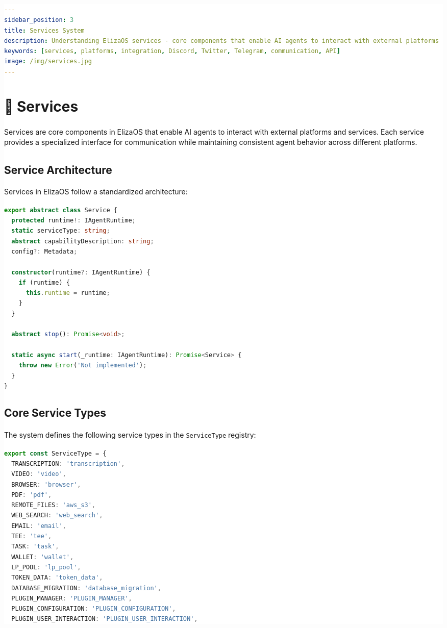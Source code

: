 ```yaml
---
sidebar_position: 3
title: Services System
description: Understanding ElizaOS services - core components that enable AI agents to interact with external platforms
keywords: [services, platforms, integration, Discord, Twitter, Telegram, communication, API]
image: /img/services.jpg
---
```


# 🔌 Services

Services are core components in ElizaOS that enable AI agents to interact with external platforms and services. Each service provides a specialized interface for communication while maintaining consistent agent behavior across different platforms.

## Service Architecture

Services in ElizaOS follow a standardized architecture:

```typescript
export abstract class Service {
  protected runtime!: IAgentRuntime;
  static serviceType: string;
  abstract capabilityDescription: string;
  config?: Metadata;

  constructor(runtime?: IAgentRuntime) {
    if (runtime) {
      this.runtime = runtime;
    }
  }

  abstract stop(): Promise<void>;

  static async start(_runtime: IAgentRuntime): Promise<Service> {
    throw new Error('Not implemented');
  }
}
```

## Core Service Types

The system defines the following service types in the `ServiceType` registry:

```typescript
export const ServiceType = {
  TRANSCRIPTION: 'transcription',
  VIDEO: 'video',
  BROWSER: 'browser',
  PDF: 'pdf',
  REMOTE_FILES: 'aws_s3',
  WEB_SEARCH: 'web_search',
  EMAIL: 'email',
  TEE: 'tee',
  TASK: 'task',
  WALLET: 'wallet',
  LP_POOL: 'lp_pool',
  TOKEN_DATA: 'token_data',
  DATABASE_MIGRATION: 'database_migration',
  PLUGIN_MANAGER: 'PLUGIN_MANAGER',
  PLUGIN_CONFIGURATION: 'PLUGIN_CONFIGURATION',
  PLUGIN_USER_INTERACTION: 'PLUGIN_USER_INTERACTION',
```
